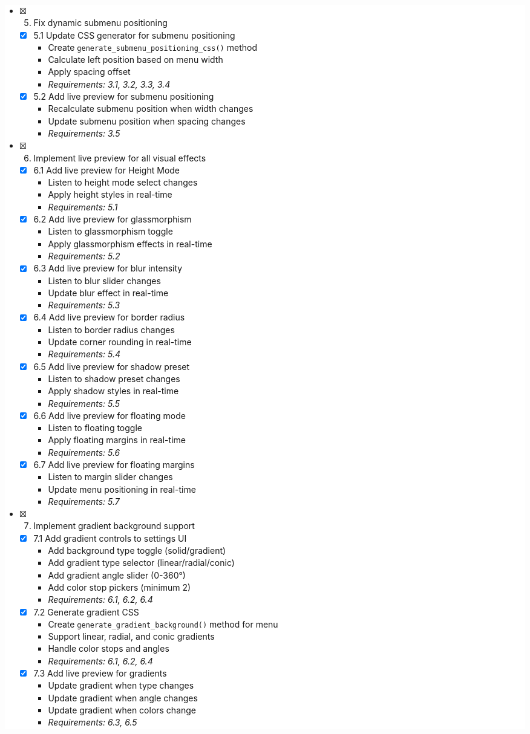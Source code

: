 - [x] 5. Fix dynamic submenu positioning
  - [x] 5.1 Update CSS generator for submenu positioning
    - Create `generate_submenu_positioning_css()` method
    - Calculate left position based on menu width
    - Apply spacing offset
    - _Requirements: 3.1, 3.2, 3.3, 3.4_
  - [x] 5.2 Add live preview for submenu positioning
    - Recalculate submenu position when width changes
    - Update submenu position when spacing changes
    - _Requirements: 3.5_

- [x] 6. Implement live preview for all visual effects
  - [x] 6.1 Add live preview for Height Mode
    - Listen to height mode select changes
    - Apply height styles in real-time
    - _Requirements: 5.1_
  - [x] 6.2 Add live preview for glassmorphism
    - Listen to glassmorphism toggle
    - Apply glassmorphism effects in real-time
    - _Requirements: 5.2_
  - [x] 6.3 Add live preview for blur intensity
    - Listen to blur slider changes
    - Update blur effect in real-time
    - _Requirements: 5.3_
  - [x] 6.4 Add live preview for border radius
    - Listen to border radius changes
    - Update corner rounding in real-time
    - _Requirements: 5.4_
  - [x] 6.5 Add live preview for shadow preset
    - Listen to shadow preset changes
    - Apply shadow styles in real-time
    - _Requirements: 5.5_
  - [x] 6.6 Add live preview for floating mode
    - Listen to floating toggle
    - Apply floating margins in real-time
    - _Requirements: 5.6_
  - [x] 6.7 Add live preview for floating margins
    - Listen to margin slider changes
    - Update menu positioning in real-time
    - _Requirements: 5.7_

- [x] 7. Implement gradient background support
  - [x] 7.1 Add gradient controls to settings UI
    - Add background type toggle (solid/gradient)
    - Add gradient type selector (linear/radial/conic)
    - Add gradient angle slider (0-360°)
    - Add color stop pickers (minimum 2)
    - _Requirements: 6.1, 6.2, 6.4_
  - [x] 7.2 Generate gradient CSS
    - Create `generate_gradient_background()` method for menu
    - Support linear, radial, and conic gradients
    - Handle color stops and angles
    - _Requirements: 6.1, 6.2, 6.4_
  - [x] 7.3 Add live preview for gradients
    - Update gradient when type changes
    - Update gradient when angle changes
    - Update gradient when colors change
    - _Requirements: 6.3, 6.5_

